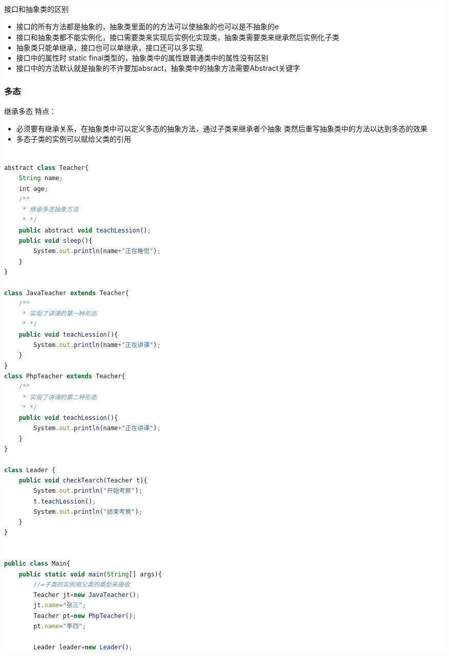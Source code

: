  接口和抽象类的区别
 - 接口的所有方法都是抽象的，抽象类里面的的方法可以使抽象的也可以是不抽象的e
 - 接口和抽象类都不能实例化，接口需要类来实现后实例化实现类，抽象类需要类来继承然后实例化子类
 - 抽象类只能单继承，接口也可以单继承，接口还可以多实现
 - 接口中的属性时 static final类型的，抽象类中的属性跟普通类中的属性没有区别
 - 接口中的方法默认就是抽象的不许要加absract，抽象类中的抽象方法需要Abstract关键字
 
### 多态
 继承多态
 特点：
   - 必须要有继承关系，在抽象类中可以定义多态的抽象方法，通过子类来继承者个抽象
   类然后重写抽象类中的方法以达到多态的效果
   - 多态子类的实例可以赋给父类的引用
   
   
```javascript

abstract class Teacher{
    String name;
    int age;
    /**
     * 继承多态抽象方法
     * */
    public abstract void teachLession();
    public void sleep(){
        System.out.println(name+"正在睡觉");
    }
}

class JavaTeacher extends Teacher{
    /**
     * 实现了讲课的第一种形态
     * */
    public void teachLession(){
        System.out.println(name+"正在讲课");
    }
}
class PhpTeacher extends Teacher{
    /**
     * 实现了讲课的第二种形态
     * */
    public void teachLession(){
        System.out.println(name+"正在讲课");
    }
}

class Leader {
    public void checkTearch(Teacher t){
        System.out.println("开始考察");
        t.teachLession();
        System.out.println("结束考察");
    }
}


public class Main{
    public static void main(String[] args){
        //=子类的实例用父类的类型来接收
        Teacher jt=new JavaTeacher();
        jt.name="张三";
        Teacher pt=new PhpTeacher();
        pt.name="李四";

        Leader leader=new Leader();
```